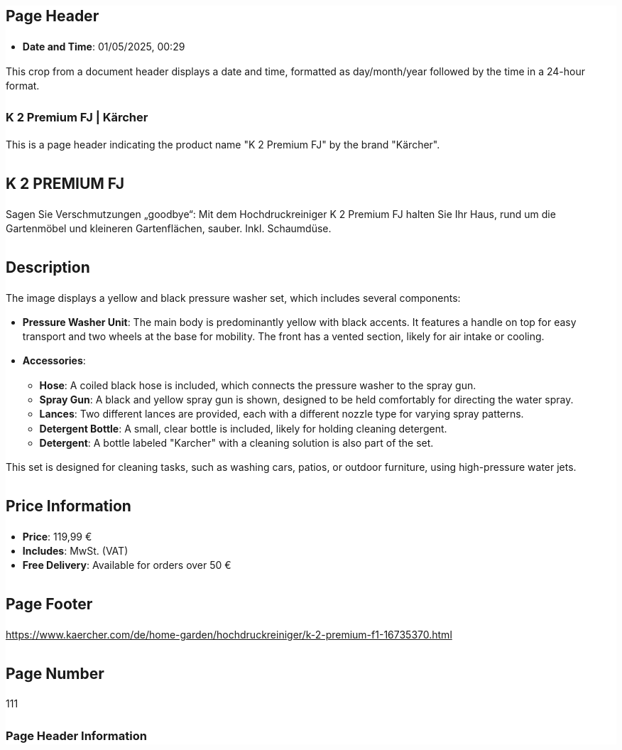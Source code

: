 ## Page Header

- **Date and Time**: 01/05/2025, 00:29

This crop from a document header displays a date and time, formatted as day/month/year followed by the time in a 24-hour format. 

### K 2 Premium FJ | Kärcher

This is a page header indicating the product name "K 2 Premium FJ" by the brand "Kärcher". 

## K 2 PREMIUM FJ

Sagen Sie Verschmutzungen „goodbye“: Mit dem Hochdruckreiniger K 2 Premium FJ halten Sie Ihr Haus, rund um die Gartenmöbel und kleineren Gartenflächen, sauber. Inkl. Schaumdüse. 

## Description

The image displays a yellow and black pressure washer set, which includes several components:

- **Pressure Washer Unit**: The main body is predominantly yellow with black accents. It features a handle on top for easy transport and two wheels at the base for mobility. The front has a vented section, likely for air intake or cooling.

- **Accessories**:
  - **Hose**: A coiled black hose is included, which connects the pressure washer to the spray gun.
  - **Spray Gun**: A black and yellow spray gun is shown, designed to be held comfortably for directing the water spray.
  - **Lances**: Two different lances are provided, each with a different nozzle type for varying spray patterns.
  - **Detergent Bottle**: A small, clear bottle is included, likely for holding cleaning detergent.
  - **Detergent**: A bottle labeled "Karcher" with a cleaning solution is also part of the set.

This set is designed for cleaning tasks, such as washing cars, patios, or outdoor furniture, using high-pressure water jets. 

## Price Information

- **Price**: 119,99 €
- **Includes**: MwSt. (VAT)
- **Free Delivery**: Available for orders over 50 € 

## Page Footer

https://www.kaercher.com/de/home-garden/hochdruckreiniger/k-2-premium-f1-16735370.html 

## Page Number

111 

### Page Header Information

